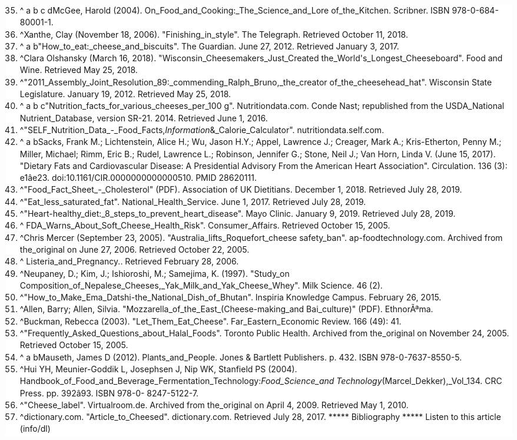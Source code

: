   35. ^ a b c dMcGee, Harold (2004). On_Food_and_Cooking:_The_Science_and_Lore
      of_the_Kitchen. Scribner. ISBN 978-0-684-80001-1.
  36. ^Xanthe, Clay (November 18, 2006). "Finishing_in_style". The Telegraph.
      Retrieved October 11, 2018.
  37. ^ a b"How_to_eat:_cheese_and_biscuits". The Guardian. June 27, 2012.
      Retrieved January 3, 2017.
  38. ^Clara Olshansky (March 16, 2018). "Wisconsin_Cheesemakers_Just_Created
      the_World's_Longest_Cheeseboard". Food and Wine. Retrieved May 25, 2018.
  39. ^"2011_Assembly_Joint_Resolution_89:_commending_Ralph_Bruno,_the_creator
      of_the_cheesehead_hat". Wisconsin State Legislature. January 19, 2012.
      Retrieved May 25, 2018.
  40. ^ a b c"Nutrition_facts_for_various_cheeses_per_100 g".
      Nutritiondata.com. Conde Nast; republished from the USDA_National
      Nutrient_Database, version SR-21. 2014. Retrieved June 1, 2016.
  41. ^"SELF_Nutrition_Data_-_Food_Facts,_Information_&_Calorie_Calculator".
      nutritiondata.self.com.
  42. ^ a bSacks, Frank M.; Lichtenstein, Alice H.; Wu, Jason H.Y.; Appel,
      Lawrence J.; Creager, Mark A.; Kris-Etherton, Penny M.; Miller, Michael;
      Rimm, Eric B.; Rudel, Lawrence L.; Robinson, Jennifer G.; Stone, Neil J.;
      Van Horn, Linda V. (June 15, 2017). "Dietary Fats and Cardiovascular
      Disease: A Presidential Advisory From the American Heart Association".
      Circulation. 136 (3): e1âe23. doi:10.1161/CIR.0000000000000510.
      PMID 28620111.
  43. ^"Food_Fact_Sheet_-_Cholesterol" (PDF). Association of UK Dietitians.
      December 1, 2018. Retrieved July 28, 2019.
  44. ^"Eat_less_saturated_fat". National_Health_Service. June 1, 2017.
      Retrieved July 28, 2019.
  45. ^"Heart-healthy_diet:_8_steps_to_prevent_heart_disease". Mayo Clinic.
      January 9, 2019. Retrieved July 28, 2019.
  46. ^ FDA_Warns_About_Soft_Cheese_Health_Risk". Consumer_Affairs. Retrieved
      October 15, 2005.
  47. ^Chris Mercer (September 23, 2005). "Australia_lifts_Roquefort_cheese
      safety_ban". ap-foodtechnology.com. Archived from the_original on June
      27, 2006. Retrieved October 22, 2005.
  48. ^ Listeria_and_Pregnancy.. Retrieved February 28, 2006.
  49. ^Neupaney, D.; Kim, J.; Ishioroshi, M.; Samejima, K. (1997). "Study_on
      Composition_of_Nepalese_Cheeses,_Yak_Milk_and_Yak_Cheese_Whey". Milk
      Science. 46 (2).
  50. ^"How_to_Make_Ema_Datshi-the_National_Dish_of_Bhutan". Inspiria Knowledge
      Campus. February 26, 2015.
  51. ^Allen, Barry; Allen, Silvia. "Mozzarella_of_the_East_(Cheese-making_and
      Bai_culture)" (PDF). EthnorÃªma.
  52. ^Buckman, Rebecca (2003). "Let_Them_Eat_Cheese". Far_Eastern_Economic
      Review. 166 (49): 41.
  53. ^"Frequently_Asked_Questions_about_Halal_Foods". Toronto Public Health.
      Archived from the_original on November 24, 2005. Retrieved October 15,
      2005.
  54. ^ a bMauseth, James D (2012). Plants_and_People. Jones & Bartlett
      Publishers. p. 432. ISBN 978-0-7637-8550-5.
  55. ^Hui YH, Meunier-Goddik L, Josephsen J, Nip WK, Stanfield PS (2004).
      Handbook_of_Food_and_Beverage_Fermentation_Technology:_Food_Science_and
      Technology_(Marcel_Dekker),_Vol_134. CRC Press. pp. 392â93. ISBN 978-0-
      8247-5122-7.
  56. ^"Cheese_label". Virtualroom.de. Archived from the_original on April 4,
      2009. Retrieved May 1, 2010.
  57. ^dictionary.com. "Article_to_Cheesed". dictionary.com. Retrieved July 28,
      2017.
***** Bibliography *****
Listen to this article (info/dl)
